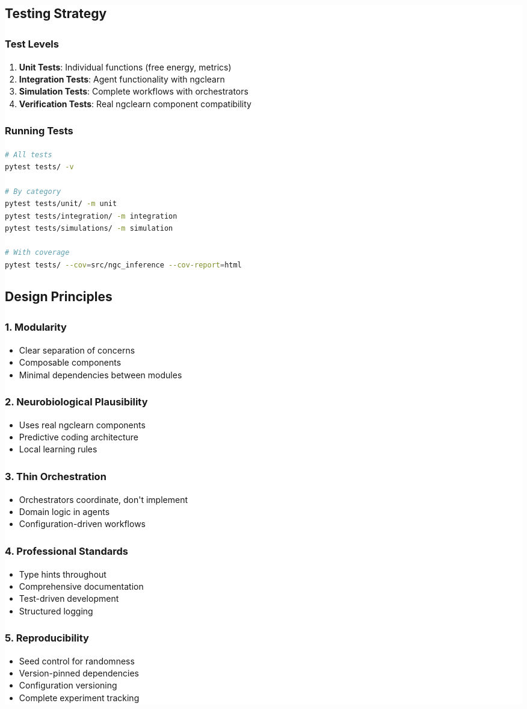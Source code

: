 ## Testing Strategy

### Test Levels
1. **Unit Tests**: Individual functions (free energy, metrics)
2. **Integration Tests**: Agent functionality with ngclearn
3. **Simulation Tests**: Complete workflows with orchestrators
4. **Verification Tests**: Real ngclearn component compatibility

### Running Tests
```bash
# All tests
pytest tests/ -v

# By category
pytest tests/unit/ -m unit
pytest tests/integration/ -m integration  
pytest tests/simulations/ -m simulation

# With coverage
pytest tests/ --cov=src/ngc_inference --cov-report=html
```

## Design Principles

### 1. **Modularity**
- Clear separation of concerns
- Composable components
- Minimal dependencies between modules

### 2. **Neurobiological Plausibility**
- Uses real ngclearn components
- Predictive coding architecture
- Local learning rules

### 3. **Thin Orchestration**
- Orchestrators coordinate, don't implement
- Domain logic in agents
- Configuration-driven workflows

### 4. **Professional Standards**
- Type hints throughout
- Comprehensive documentation
- Test-driven development
- Structured logging

### 5. **Reproducibility**
- Seed control for randomness
- Version-pinned dependencies
- Configuration versioning
- Complete experiment tracking

